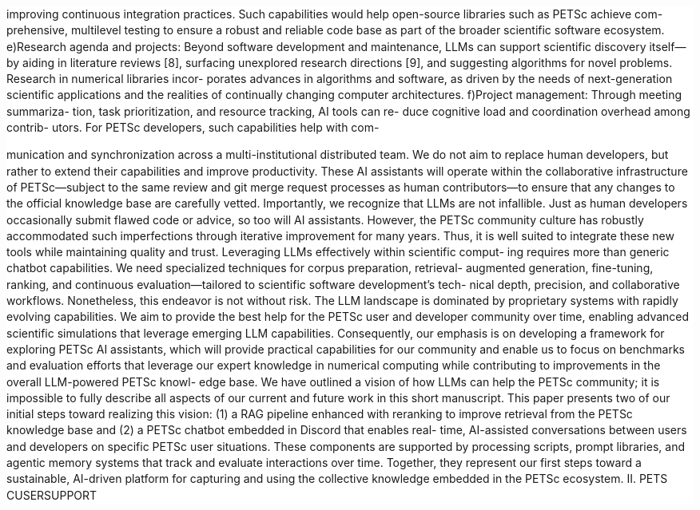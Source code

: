 improving continuous integration practices. Such capabilities
would help open-source libraries such as PETSc achieve com-
prehensive, multilevel testing to ensure a robust and reliable
code base as part of the broader scientific software ecosystem.
e)Research agenda and projects: Beyond software
development and maintenance, LLMs can support scientific
discovery itself—by aiding in literature reviews [8], surfacing
unexplored research directions [9], and suggesting algorithms
for novel problems. Research in numerical libraries incor-
porates advances in algorithms and software, as driven by
the needs of next-generation scientific applications and the
realities of continually changing computer architectures.
f)Project management: Through meeting summariza-
tion, task prioritization, and resource tracking, AI tools can re-
duce cognitive load and coordination overhead among contrib-
utors. For PETSc developers, such capabilities help with com-

munication and synchronization across a multi-institutional
distributed team.
We do not aim to replace human developers, but rather to
extend their capabilities and improve productivity. These AI
assistants will operate within the collaborative infrastructure
of PETSc—subject to the same review and git merge request
processes as human contributors—to ensure that any changes
to the official knowledge base are carefully vetted. Importantly,
we recognize that LLMs are not infallible. Just as human
developers occasionally submit flawed code or advice, so too
will AI assistants. However, the PETSc community culture has
robustly accommodated such imperfections through iterative
improvement for many years. Thus, it is well suited to integrate
these new tools while maintaining quality and trust.
Leveraging LLMs effectively within scientific comput-
ing requires more than generic chatbot capabilities. We
need specialized techniques for corpus preparation, retrieval-
augmented generation, fine-tuning, ranking, and continuous
evaluation—tailored to scientific software development’s tech-
nical depth, precision, and collaborative workflows.
Nonetheless, this endeavor is not without risk. The LLM
landscape is dominated by proprietary systems with rapidly
evolving capabilities. We aim to provide the best help for
the PETSc user and developer community over time, enabling
advanced scientific simulations that leverage emerging LLM
capabilities. Consequently, our emphasis is on developing a
framework for exploring PETSc AI assistants, which will
provide practical capabilities for our community and enable us
to focus on benchmarks and evaluation efforts that leverage our
expert knowledge in numerical computing while contributing
to improvements in the overall LLM-powered PETSc knowl-
edge base.
We have outlined a vision of how LLMs can help the
PETSc community; it is impossible to fully describe all aspects
of our current and future work in this short manuscript.
This paper presents two of our initial steps toward realizing
this vision: (1) a RAG pipeline enhanced with reranking to
improve retrieval from the PETSc knowledge base and (2)
a PETSc chatbot embedded in Discord that enables real-
time, AI-assisted conversations between users and developers
on specific PETSc user situations. These components are
supported by processing scripts, prompt libraries, and agentic
memory systems that track and evaluate interactions over time.
Together, they represent our first steps toward a sustainable,
AI-driven platform for capturing and using the collective
knowledge embedded in the PETSc ecosystem.
II. PETS CUSERSUPPORT